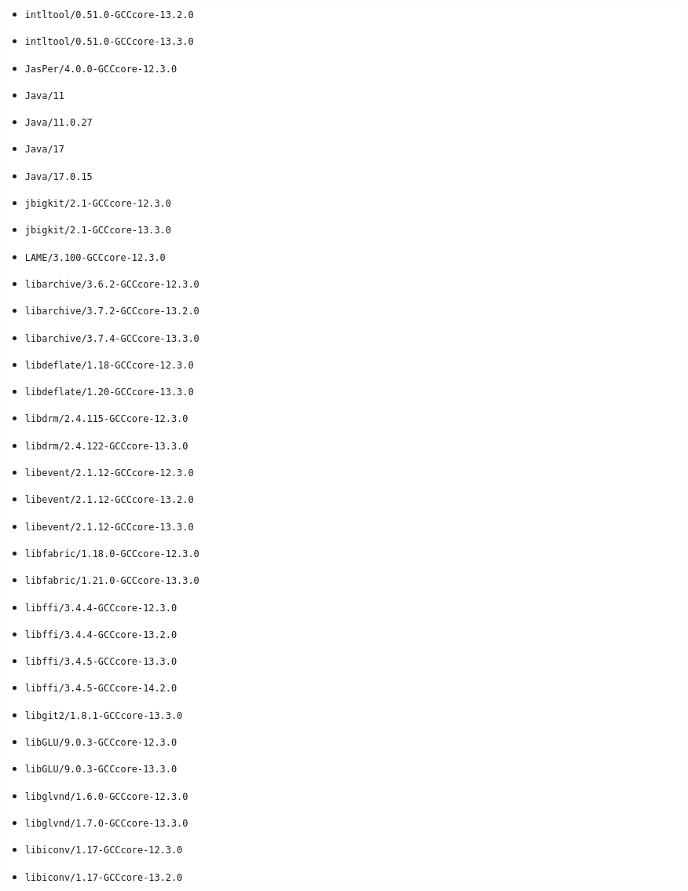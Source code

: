 -   `intltool/0.51.0-GCCcore-13.2.0`

-   `intltool/0.51.0-GCCcore-13.3.0`

-   `JasPer/4.0.0-GCCcore-12.3.0`

-   `Java/11`

-   `Java/11.0.27`

-   `Java/17`

-   `Java/17.0.15`

-   `jbigkit/2.1-GCCcore-12.3.0`

-   `jbigkit/2.1-GCCcore-13.3.0`

-   `LAME/3.100-GCCcore-12.3.0`

-   `libarchive/3.6.2-GCCcore-12.3.0`

-   `libarchive/3.7.2-GCCcore-13.2.0`

-   `libarchive/3.7.4-GCCcore-13.3.0`

-   `libdeflate/1.18-GCCcore-12.3.0`

-   `libdeflate/1.20-GCCcore-13.3.0`

-   `libdrm/2.4.115-GCCcore-12.3.0`

-   `libdrm/2.4.122-GCCcore-13.3.0`

-   `libevent/2.1.12-GCCcore-12.3.0`

-   `libevent/2.1.12-GCCcore-13.2.0`

-   `libevent/2.1.12-GCCcore-13.3.0`

-   `libfabric/1.18.0-GCCcore-12.3.0`

-   `libfabric/1.21.0-GCCcore-13.3.0`

-   `libffi/3.4.4-GCCcore-12.3.0`

-   `libffi/3.4.4-GCCcore-13.2.0`

-   `libffi/3.4.5-GCCcore-13.3.0`

-   `libffi/3.4.5-GCCcore-14.2.0`

-   `libgit2/1.8.1-GCCcore-13.3.0`

-   `libGLU/9.0.3-GCCcore-12.3.0`

-   `libGLU/9.0.3-GCCcore-13.3.0`

-   `libglvnd/1.6.0-GCCcore-12.3.0`

-   `libglvnd/1.7.0-GCCcore-13.3.0`

-   `libiconv/1.17-GCCcore-12.3.0`

-   `libiconv/1.17-GCCcore-13.2.0`
